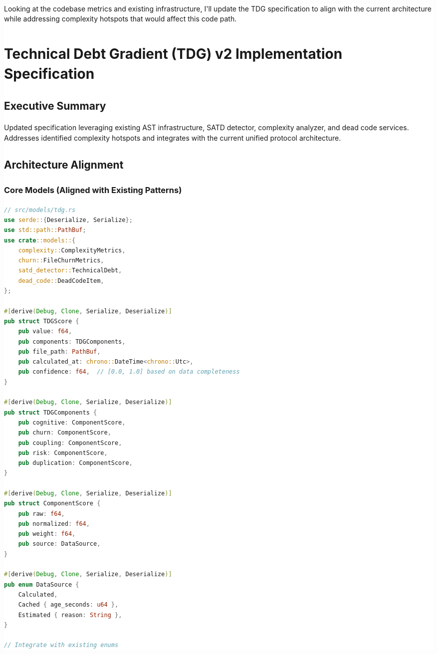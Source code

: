 Looking at the codebase metrics and existing infrastructure, I'll update the TDG specification to align with the current architecture while addressing complexity hotspots that would affect this code path.

# Technical Debt Gradient (TDG) v2 Implementation Specification

## Executive Summary

Updated specification leveraging existing AST infrastructure, SATD detector, complexity analyzer, and dead code services. Addresses identified complexity hotspots and integrates with the current unified protocol architecture.

## Architecture Alignment

### Core Models (Aligned with Existing Patterns)

```rust
// src/models/tdg.rs
use serde::{Deserialize, Serialize};
use std::path::PathBuf;
use crate::models::{
    complexity::ComplexityMetrics,
    churn::FileChurnMetrics,
    satd_detector::TechnicalDebt,
    dead_code::DeadCodeItem,
};

#[derive(Debug, Clone, Serialize, Deserialize)]
pub struct TDGScore {
    pub value: f64,
    pub components: TDGComponents,
    pub file_path: PathBuf,
    pub calculated_at: chrono::DateTime<chrono::Utc>,
    pub confidence: f64,  // [0.0, 1.0] based on data completeness
}

#[derive(Debug, Clone, Serialize, Deserialize)]
pub struct TDGComponents {
    pub cognitive: ComponentScore,
    pub churn: ComponentScore,
    pub coupling: ComponentScore,
    pub risk: ComponentScore,
    pub duplication: ComponentScore,
}

#[derive(Debug, Clone, Serialize, Deserialize)]
pub struct ComponentScore {
    pub raw: f64,
    pub normalized: f64,
    pub weight: f64,
    pub source: DataSource,
}

#[derive(Debug, Clone, Serialize, Deserialize)]
pub enum DataSource {
    Calculated,
    Cached { age_seconds: u64 },
    Estimated { reason: String },
}

// Integrate with existing enums
```